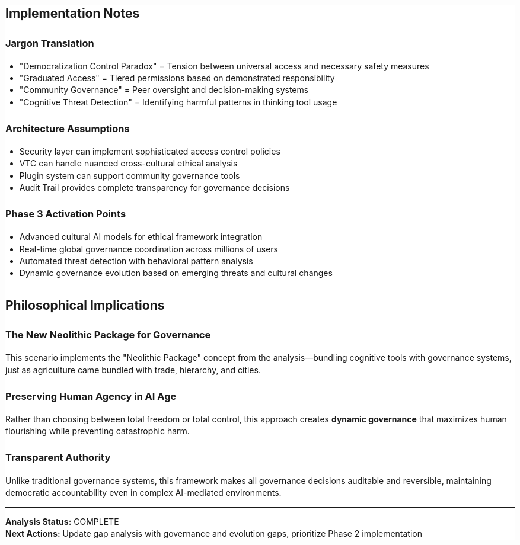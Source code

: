 ## Implementation Notes

### Jargon Translation
- "Democratization Control Paradox" = Tension between universal access and necessary safety measures
- "Graduated Access" = Tiered permissions based on demonstrated responsibility
- "Community Governance" = Peer oversight and decision-making systems
- "Cognitive Threat Detection" = Identifying harmful patterns in thinking tool usage

### Architecture Assumptions
- Security layer can implement sophisticated access control policies
- VTC can handle nuanced cross-cultural ethical analysis
- Plugin system can support community governance tools
- Audit Trail provides complete transparency for governance decisions

### Phase 3 Activation Points
- Advanced cultural AI models for ethical framework integration
- Real-time global governance coordination across millions of users
- Automated threat detection with behavioral pattern analysis
- Dynamic governance evolution based on emerging threats and cultural changes

## Philosophical Implications

### The New Neolithic Package for Governance
This scenario implements the "Neolithic Package" concept from the analysis—bundling cognitive tools with governance systems, just as agriculture came bundled with trade, hierarchy, and cities.

### Preserving Human Agency in AI Age
Rather than choosing between total freedom or total control, this approach creates **dynamic governance** that maximizes human flourishing while preventing catastrophic harm.

### Transparent Authority
Unlike traditional governance systems, this framework makes all governance decisions auditable and reversible, maintaining democratic accountability even in complex AI-mediated environments.

---

**Analysis Status:** COMPLETE  
**Next Actions:** Update gap analysis with governance and evolution gaps, prioritize Phase 2 implementation
